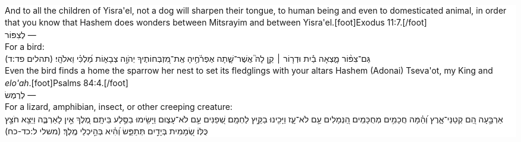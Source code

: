<td style="vertical-align:top;" width="53%">
<div class="english" lang="en">
And to all the children of Yisra'el, not a dog will sharpen their tongue,
to human being and even to domesticated animal, 
in order that you know that Hashem does wonders 
between Mitsrayim and between Yisra'el.[foot]Exodus 11:7.[/foot]
</div></td></tr>


<tr><td style="vertical-align:top;" width="46%">
<div class="liturgy" lang="he">
<span class="instruction">לְצִפּוֹר —</span>
</span></div></td>
 
<td style="vertical-align:top;" width="53%">
<div class="english" lang="en">
<span class="instruction">For a bird:</span>
</div></td></tr>


<tr><td style="vertical-align:top;" width="46%">
<div class="liturgy" lang="he">
גַּם־צִפּ֨וֹר מָ֪צְאָה בַ֡יִת וּדְר֤וֹר ׀ קֵ֥ן לָהּ֮ 
אֲשֶׁר־שָׁ֢תָה אֶפְרֹ֫חֶ֥יהָ אֶֽת־מִ֭זְבְּחוֹתֶיךָ
יְהֹוָ֣ה צְבָא֑וֹת מַ֝לְכִּ֗י וֵאלֹהָֽי׃ <span class="citation">(תהלים פד:ד)</span>
</span></div></td>
 
<td style="vertical-align:top;" width="53%">
<div class="english" lang="en">
Even the bird finds a home the sparrow her nest
to set its fledglings with your altars
Hashem (Adonai) Tseva'ot, my King and <em>elo'ah</em>.[foot]Psalms 84:4.[/foot]
</div></td></tr>


<tr><td style="vertical-align:top;" width="46%">
<div class="liturgy" lang="he">
<span class="instruction">לְרֶמֶשׂ —</span>
</span></div></td>
 
<td style="vertical-align:top;" width="53%">
<div class="english" lang="en">
<span class="instruction">For a lizard, amphibian, insect, or other creeping creature:</span>
</div></td></tr>


<tr><td style="vertical-align:top;" width="46%">
<div class="liturgy" lang="he">
אַרְבָּ֣עָה הֵ֭ם קְטַנֵּי־אָ֑רֶץ וְ֝הֵ֗מָּה חֲכָמִ֥ים מְחֻכָּמִֽים׃ 
הַ֭נְּמָלִים עַ֣ם לֹא־עָ֑ז וַיָּכִ֖ינוּ בַקַּ֣יִץ לַחְמָֽם׃ 
שְׁ֭פַנִּים עַ֣ם לֹא־עָצ֑וּם וַיָּשִׂ֖ימוּ בַסֶּ֣לַע בֵּיתָֽם׃ 
מֶ֭לֶךְ אֵ֣ין לָאַרְבֶּ֑ה וַיֵּצֵ֖א חֹצֵ֣ץ כֻּלּֽוֹ׃ 
שְׂ֭מָמִית בְּיָדַ֣יִם תְּתַפֵּ֑שׂ וְ֝הִ֗יא בְּהֵ֣יכְלֵי מֶֽלֶךְ׃ <span class="citation">(משלי ל:כד-כח)</span>
</span></div></td>
 